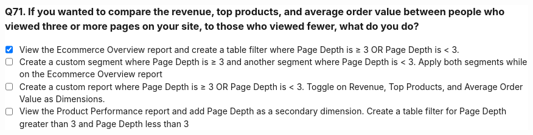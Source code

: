### Q71. If you wanted to compare the revenue, top products, and average order value between people who viewed three or more pages on your site, to those who viewed fewer, what do you do?  
- [x] View the Ecommerce Overview report and create a table filter where Page Depth is ≥ 3 OR Page Depth is < 3.  
- [ ] Create a custom segment where Page Depth is ≥ 3 and another segment where Page Depth is < 3. Apply both segments while on the Ecommerce Overview report
- [ ] Create a custom report where Page Depth is ≥ 3 OR Page Depth is < 3. Toggle on Revenue, Top Products, and Average Order Value as Dimensions.
- [ ] View the Product Performance report and add Page Depth as a secondary dimension. Create a table filter for Page Depth greater than 3 and Page Depth less than 3
